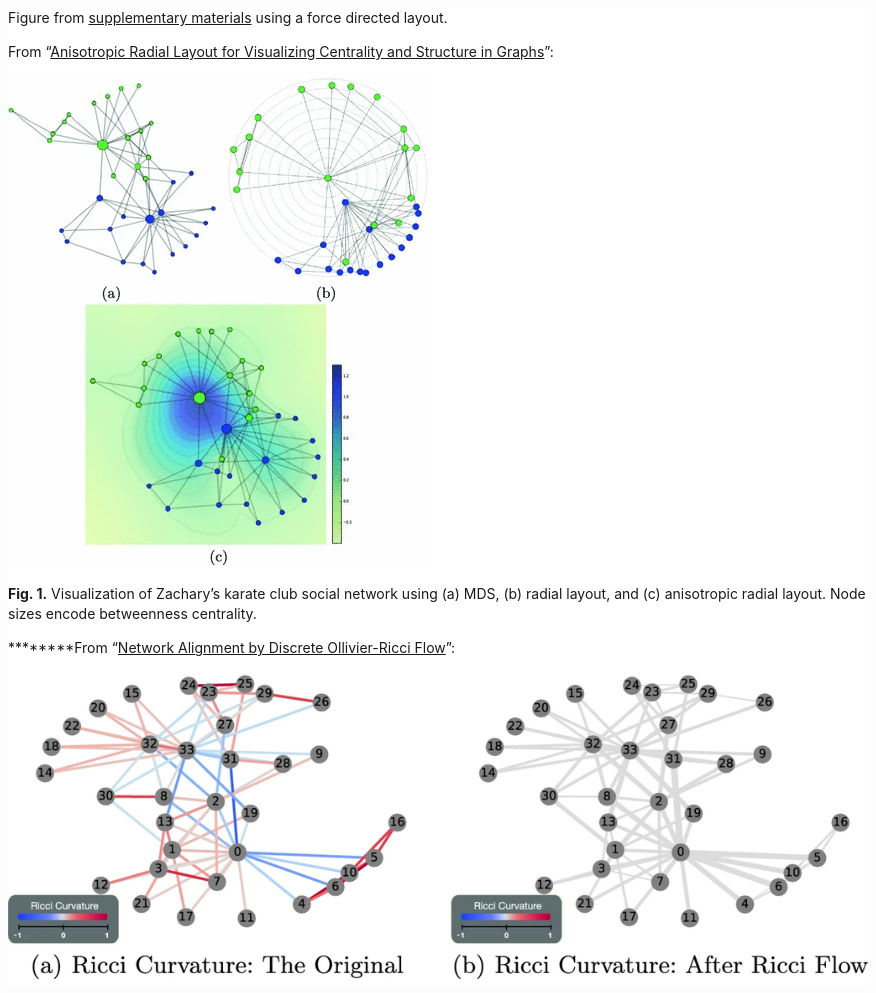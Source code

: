 Figure from [supplementary materials](https://www.dcs.gla.ac.uk/~hcp/GD2020/) using a force directed layout. 

From “[Anisotropic Radial Layout for Visualizing Centrality and Structure in Graphs](https://link.springer.com/chapter/10.1007/978-3-319-73915-1_28)”:

![Untitled](Social%20Networks%2090888b3285d042d49072985b05f95203/Untitled%201.png)

****************Fig. 1.**************** Visualization of Zachary’s karate club social network using (a) MDS, (b) radial layout, and (c) anisotropic radial layout. Node sizes encode betweenness centrality.

 ********From “[Network Alignment by Discrete Ollivier-Ricci Flow](https://link.springer.com/chapter/10.1007/978-3-030-04414-5_32)”:

![Untitled](Social%20Networks%2090888b3285d042d49072985b05f95203/Untitled%202.png)
